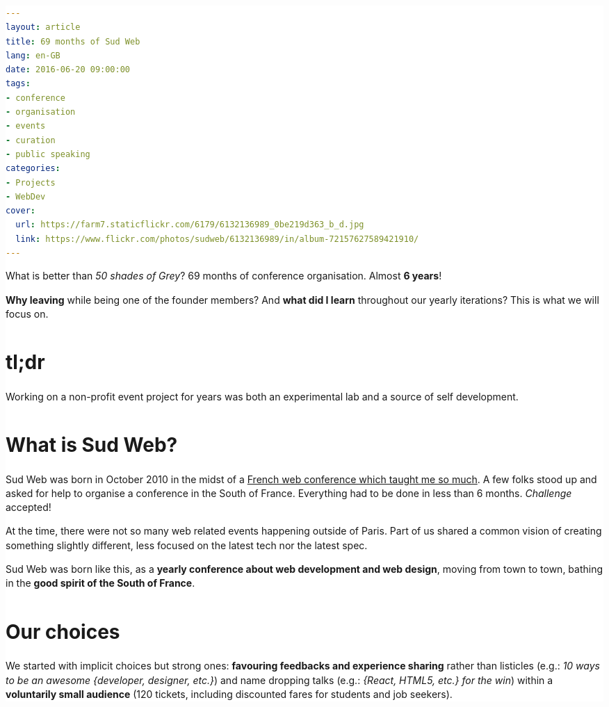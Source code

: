 ```yaml
---
layout: article
title: 69 months of Sud Web
lang: en-GB
date: 2016-06-20 09:00:00
tags:
- conference
- organisation
- events
- curation
- public speaking
categories:
- Projects
- WebDev
cover:
  url: https://farm7.staticflickr.com/6179/6132136989_0be219d363_b_d.jpg
  link: https://www.flickr.com/photos/sudweb/6132136989/in/album-72157627589421910/
---
```


What is better than *50 shades of Grey*? 69 months of conference organisation. Almost **6 years**!

**Why leaving** while being one of the founder members? And **what did I learn** throughout our yearly iterations? This is what we will focus on.



# tl;dr

Working on a non-profit event project for years was both an experimental lab and a source of self development.

# What is Sud Web?

Sud Web was born in October 2010 in the midst of a [French web conference which taught me so much](http://www.paris-web.fr/). A few folks stood up and asked for help to organise a conference in the South of France. Everything had to be done in less than 6 months. *Challenge* accepted!
  
At the time, there were not so many web related events happening outside of Paris. Part of us shared a common vision of creating something slightly different, less focused on the latest tech nor the latest spec.

Sud Web was born like this, as a **yearly conference about web development and web design**, moving from town to town, bathing in the **good spirit of the South of France**.

# Our choices

We started with implicit choices but strong ones: **favouring feedbacks and experience sharing** rather than listicles (e.g.: *10 ways to be an awesome {developer, designer, etc.}*) and name dropping talks (e.g.: *{React, HTML5, etc.} for the win*) within a **voluntarily small audience** (120 tickets, including discounted fares for students and job seekers).
